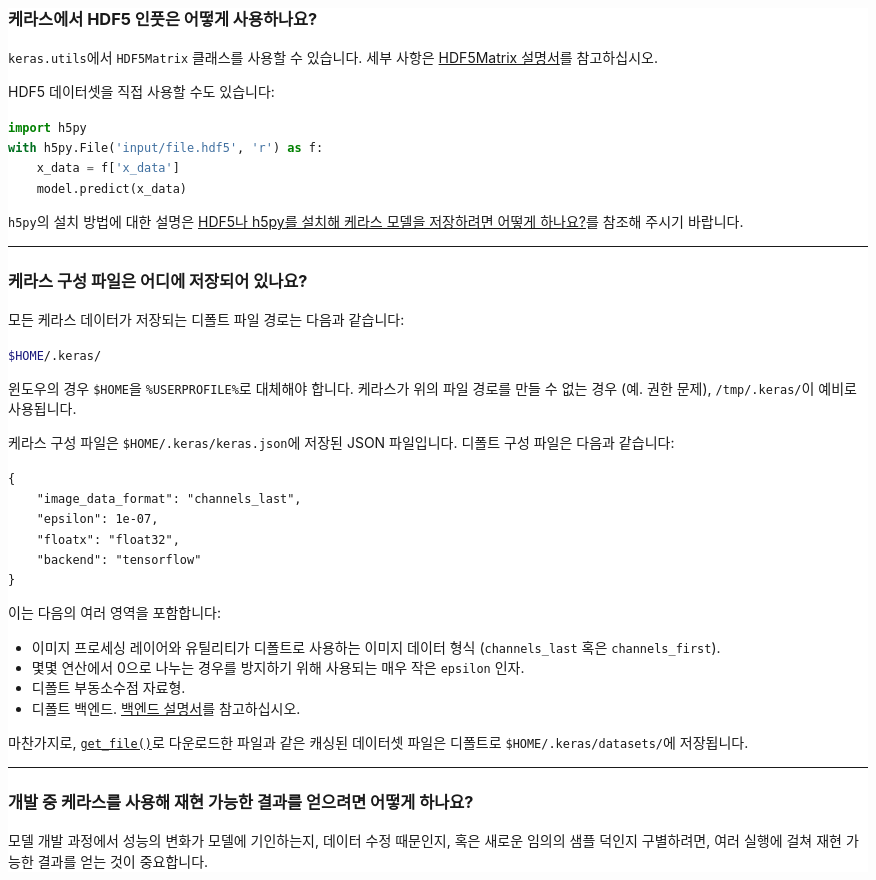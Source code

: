 
### 케라스에서 HDF5 인풋은 어떻게 사용하나요?

`keras.utils`에서 `HDF5Matrix` 클래스를 사용할 수 있습니다. 세부 사항은 [HDF5Matrix 설명서](/utils/#hdf5matrix)를 참고하십시오.

HDF5 데이터셋을 직접 사용할 수도 있습니다:

```python
import h5py
with h5py.File('input/file.hdf5', 'r') as f:
    x_data = f['x_data']
    model.predict(x_data)
```

`h5py`의 설치 방법에 대한 설명은 [HDF5나 h5py를 설치해 케라스 모델을 저장하려면 어떻게 하나요?](#how-can-i-install-hdf5-or-h5py-to-save-my-models-in-keras)를 참조해 주시기 바랍니다.

---

### 케라스 구성 파일은 어디에 저장되어 있나요?

모든 케라스 데이터가 저장되는 디폴트 파일 경로는 다음과 같습니다:

```bash
$HOME/.keras/
```

윈도우의 경우 `$HOME`을 `%USERPROFILE%`로 대체해야 합니다.
케라스가 위의 파일 경로를 만들 수 없는 경우 (예. 권한 문제), `/tmp/.keras/`이 예비로 사용됩니다.

케라스 구성 파일은 `$HOME/.keras/keras.json`에 저장된 JSON 파일입니다. 디폴트 구성 파일은 다음과 같습니다:

```
{
    "image_data_format": "channels_last",
    "epsilon": 1e-07,
    "floatx": "float32",
    "backend": "tensorflow"
}
```

이는 다음의 여러 영역을 포함합니다:

- 이미지 프로세싱 레이어와 유틸리티가 디폴트로 사용하는 이미지 데이터 형식 (`channels_last` 혹은 `channels_first`).
- 몇몇 연산에서 0으로 나누는 경우를 방지하기 위해 사용되는 매우 작은 `epsilon` 인자.
- 디폴트 부동소수점 자료형.
- 디폴트 백엔드. [백엔드 설명서](/backend)를 참고하십시오.

마찬가지로, [`get_file()`](/utils/#get_file)로 다운로드한 파일과 같은 캐싱된 데이터셋 파일은 디폴트로 `$HOME/.keras/datasets/`에 저장됩니다.

---

### 개발 중 케라스를 사용해 재현 가능한 결과를 얻으려면 어떻게 하나요?

모델 개발 과정에서 성능의 변화가 모델에 기인하는지, 데이터 수정 때문인지, 혹은 새로운 임의의 샘플 덕인지 구별하려면, 여러 실행에 걸쳐 재현 가능한 결과를 얻는 것이 중요합니다.
